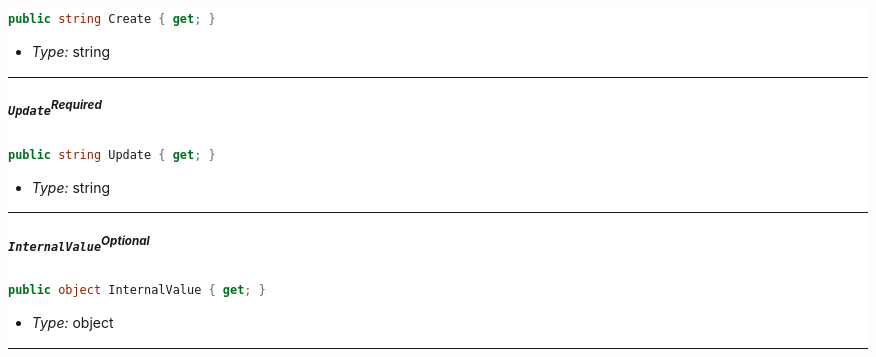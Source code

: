 ```csharp
public string Create { get; }
```

- *Type:* string

---

##### `Update`<sup>Required</sup> <a name="Update" id="@cdktf/provider-opentelekomcloud.rdsPublicIpAssociateV3.RdsPublicIpAssociateV3TimeoutsOutputReference.property.update"></a>

```csharp
public string Update { get; }
```

- *Type:* string

---

##### `InternalValue`<sup>Optional</sup> <a name="InternalValue" id="@cdktf/provider-opentelekomcloud.rdsPublicIpAssociateV3.RdsPublicIpAssociateV3TimeoutsOutputReference.property.internalValue"></a>

```csharp
public object InternalValue { get; }
```

- *Type:* object

---



